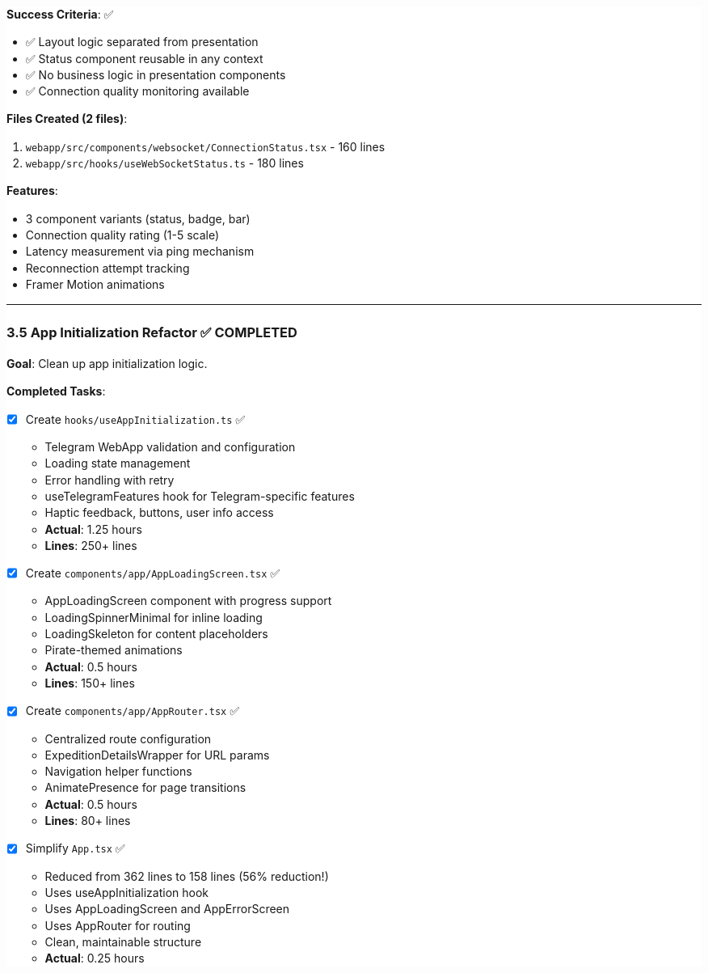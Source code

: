 **Success Criteria**: ✅
- ✅ Layout logic separated from presentation
- ✅ Status component reusable in any context
- ✅ No business logic in presentation components
- ✅ Connection quality monitoring available

**Files Created (2 files)**:
1. `webapp/src/components/websocket/ConnectionStatus.tsx` - 160 lines
2. `webapp/src/hooks/useWebSocketStatus.ts` - 180 lines

**Features**:
- 3 component variants (status, badge, bar)
- Connection quality rating (1-5 scale)
- Latency measurement via ping mechanism
- Reconnection attempt tracking
- Framer Motion animations

---

### 3.5 App Initialization Refactor ✅ COMPLETED

**Goal**: Clean up app initialization logic.

**Completed Tasks**:
- [x] Create `hooks/useAppInitialization.ts` ✅
  - Telegram WebApp validation and configuration
  - Loading state management
  - Error handling with retry
  - useTelegramFeatures hook for Telegram-specific features
  - Haptic feedback, buttons, user info access
  - **Actual**: 1.25 hours
  - **Lines**: 250+ lines

- [x] Create `components/app/AppLoadingScreen.tsx` ✅
  - AppLoadingScreen component with progress support
  - LoadingSpinnerMinimal for inline loading
  - LoadingSkeleton for content placeholders
  - Pirate-themed animations
  - **Actual**: 0.5 hours
  - **Lines**: 150+ lines

- [x] Create `components/app/AppRouter.tsx` ✅
  - Centralized route configuration
  - ExpeditionDetailsWrapper for URL params
  - Navigation helper functions
  - AnimatePresence for page transitions
  - **Actual**: 0.5 hours
  - **Lines**: 80+ lines

- [x] Simplify `App.tsx` ✅
  - Reduced from 362 lines to 158 lines (56% reduction!)
  - Uses useAppInitialization hook
  - Uses AppLoadingScreen and AppErrorScreen
  - Uses AppRouter for routing
  - Clean, maintainable structure
  - **Actual**: 0.25 hours
